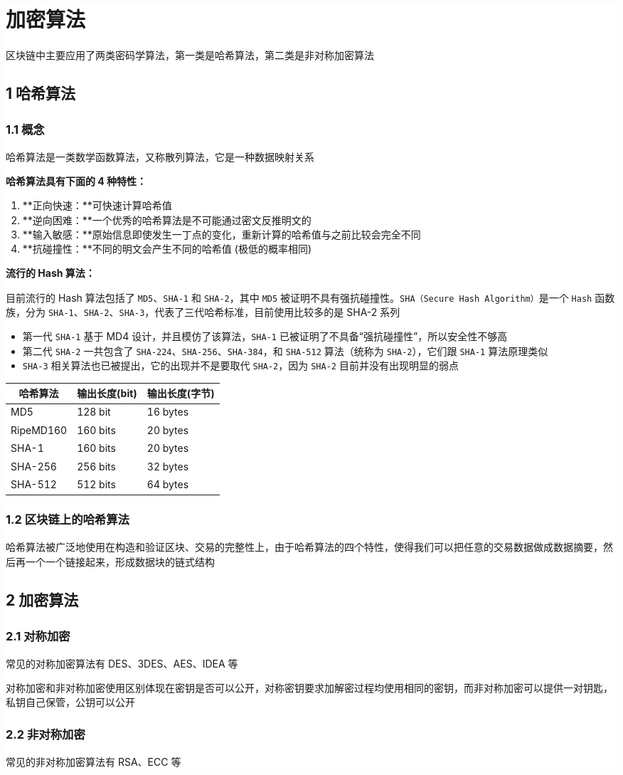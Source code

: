 # 加密算法

区块链中主要应用了两类密码学算法，第一类是哈希算法，第二类是非对称加密算法

## 1 哈希算法

### 1.1 概念

哈希算法是一类数学函数算法，又称散列算法，它是一种数据映射关系

**哈希算法具有下面的 4 种特性：**

1. **正向快速：**可快速计算哈希值
1. **逆向困难：**一个优秀的哈希算法是不可能通过密文反推明文的
1. **输入敏感：**原始信息即使发生一丁点的变化，重新计算的哈希值与之前比较会完全不同
1. **抗碰撞性：**不同的明文会产生不同的哈希值 (极低的概率相同)

**流行的 Hash 算法：**

目前流行的 Hash 算法包括了 `MD5`、`SHA-1` 和 `SHA-2`，其中 `MD5` 被证明不具有强抗碰撞性。`SHA（Secure Hash Algorithm）`是一个 `Hash` 函数族，分为 `SHA-1`、`SHA-2`、`SHA-3`，代表了三代哈希标准，目前使用比较多的是 SHA-2 系列

- 第一代 `SHA-1` 基于 MD4 设计，并且模仿了该算法，`SHA-1` 已被证明了不具备“强抗碰撞性”，所以安全性不够高
- 第二代 `SHA-2` 一共包含了 `SHA-224`、`SHA-256`、`SHA-384`，和 `SHA-512` 算法（统称为 `SHA-2`），它们跟 `SHA-1` 算法原理类似
- `SHA-3` 相关算法也已被提出，它的出现并不是要取代 `SHA-2`，因为 `SHA-2` 目前并没有出现明显的弱点

| 哈希算法  | 输出长度(bit) | 输出长度(字节) |
| --------- | ------------- | -------------- |
| MD5       | 128 bit       | 16 bytes       |
| RipeMD160 | 160 bits      | 20 bytes       |
| SHA-1     | 160 bits      | 20 bytes       |
| SHA-256   | 256 bits      | 32 bytes       |
| SHA-512   | 512 bits      | 64 bytes       |

### 1.2 区块链上的哈希算法

哈希算法被广泛地使用在构造和验证区块、交易的完整性上，由于哈希算法的四个特性，使得我们可以把任意的交易数据做成数据摘要，然后再一个一个链接起来，形成数据块的链式结构

## 2 加密算法

### 2.1 对称加密

常见的对称加密算法有 DES、3DES、AES、IDEA 等

对称加密和非对称加密使用区别体现在密钥是否可以公开，对称密钥要求加解密过程均使用相同的密钥，而非对称加密可以提供一对钥匙，私钥自己保管，公钥可以公开

### 2.2 非对称加密

常见的非对称加密算法有 RSA、ECC 等
